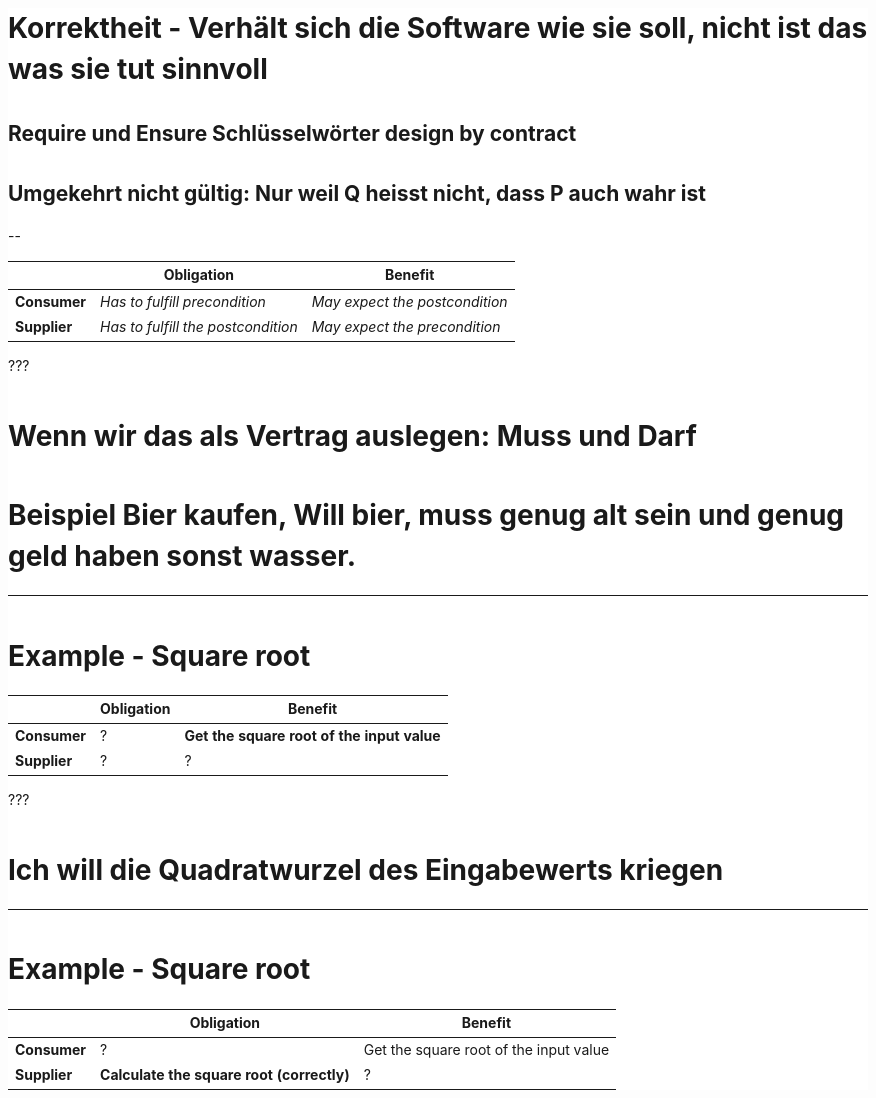 # Korrektheit - Verhält sich die Software wie sie soll, nicht ist das was sie tut sinnvoll

## Require und Ensure Schlüsselwörter design by contract

## Umgekehrt nicht gültig: Nur weil Q heisst nicht, dass P auch wahr ist

--

 |              | **Obligation**                     | **Benefit**                    |
 | ------------ | ---------------------------------- | ------------------------------ |
 | **Consumer** | *Has to fulfill precondition*      | *May expect the postcondition* |
 | **Supplier** | *Has to fulfill the postcondition* | *May expect the precondition*  |

???

# Wenn wir das als Vertrag auslegen: Muss und Darf 
# Beispiel Bier kaufen, Will bier, muss genug alt sein und genug geld haben sonst wasser.

---

# Example - Square root

 |              | **Obligation** | **Benefit**                                |
 | ------------ | -------------- | ------------------------------------------ |
 | **Consumer** | ?              | **Get the square root of the input value** |
 | **Supplier** | ?              | ?                                          |


???

# Ich will die Quadratwurzel des Eingabewerts kriegen
---

# Example - Square root

 |              | **Obligation**                            | **Benefit**                            |
 | ------------ | ----------------------------------------- | -------------------------------------- |
 | **Consumer** | ?                                         | Get the square root of the input value |
 | **Supplier** | **Calculate the square root (correctly)** | ?                                      |
